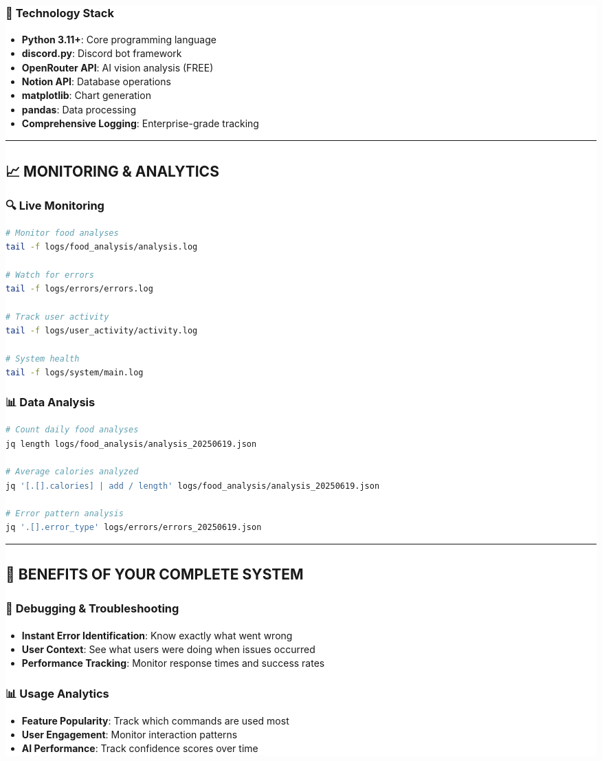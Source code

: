 ### 🔧 **Technology Stack**
- **Python 3.11+**: Core programming language
- **discord.py**: Discord bot framework
- **OpenRouter API**: AI vision analysis (FREE)
- **Notion API**: Database operations
- **matplotlib**: Chart generation
- **pandas**: Data processing
- **Comprehensive Logging**: Enterprise-grade tracking

---

## 📈 **MONITORING & ANALYTICS**

### 🔍 **Live Monitoring**
```bash
# Monitor food analyses
tail -f logs/food_analysis/analysis.log

# Watch for errors
tail -f logs/errors/errors.log

# Track user activity
tail -f logs/user_activity/activity.log

# System health
tail -f logs/system/main.log
```

### 📊 **Data Analysis**
```bash
# Count daily food analyses
jq length logs/food_analysis/analysis_20250619.json

# Average calories analyzed
jq '[.[].calories] | add / length' logs/food_analysis/analysis_20250619.json

# Error pattern analysis
jq '.[].error_type' logs/errors/errors_20250619.json
```

---

## 🎯 **BENEFITS OF YOUR COMPLETE SYSTEM**

### 🐛 **Debugging & Troubleshooting**
- **Instant Error Identification**: Know exactly what went wrong
- **User Context**: See what users were doing when issues occurred
- **Performance Tracking**: Monitor response times and success rates

### 📊 **Usage Analytics**
- **Feature Popularity**: Track which commands are used most
- **User Engagement**: Monitor interaction patterns
- **AI Performance**: Track confidence scores over time
